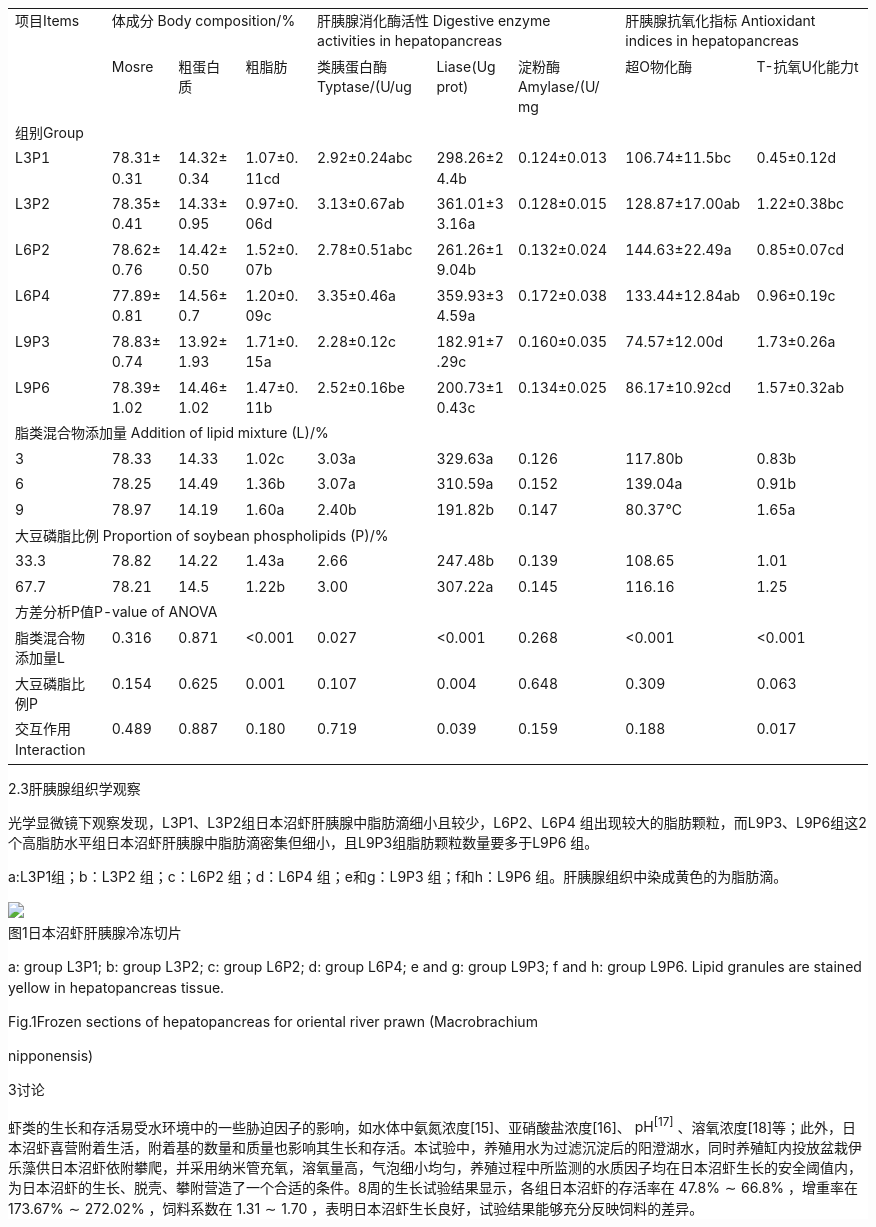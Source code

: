 <html><body><table><tr><td rowspan="2">项目Items</td><td colspan="3">体成分 Body composition/%</td><td colspan="3">肝胰腺消化酶活性 Digestive enzyme activities in hepatopancreas</td><td colspan="2">肝胰腺抗氧化指标 Antioxidant indices in hepatopancreas</td></tr><tr><td>Mosre</td><td>粗蛋白质</td><td>粗脂肪</td><td>类胰蛋白酶 Typtase/(U/ug</td><td>Liase(Ugprot)</td><td>淀粉酶 Amylase/(U/mg</td><td>超O物化酶</td><td>T-抗氧U化能力t</td></tr><tr><td colspan="9">组别Group</td></tr><tr><td>L3P1</td><td>78.31±0.31</td><td>14.32±0.34</td><td>1.07±0.11cd</td><td>2.92±0.24abc</td><td>298.26±24.4b</td><td>0.124±0.013</td><td>106.74±11.5bc</td><td>0.45±0.12d</td></tr><tr><td>L3P2</td><td>78.35±0.41</td><td>14.33±0.95</td><td>0.97±0.06d</td><td>3.13±0.67ab</td><td>361.01±33.16a</td><td>0.128±0.015</td><td>128.87±17.00ab</td><td>1.22±0.38bc</td></tr><tr><td>L6P2</td><td>78.62±0.76</td><td>14.42±0.50</td><td>1.52±0.07b</td><td>2.78±0.51abc</td><td>261.26±19.04b</td><td>0.132±0.024</td><td>144.63±22.49a</td><td>0.85±0.07cd</td></tr><tr><td>L6P4</td><td>77.89±0.81</td><td>14.56±0.7</td><td>1.20±0.09c</td><td>3.35±0.46a</td><td>359.93±34.59a</td><td>0.172±0.038</td><td>133.44±12.84ab</td><td>0.96±0.19c</td></tr><tr><td>L9P3</td><td>78.83±0.74</td><td>13.92±1.93</td><td>1.71±0.15a</td><td>2.28±0.12c</td><td>182.91±7.29c</td><td>0.160±0.035</td><td>74.57±12.00d</td><td>1.73±0.26a</td></tr><tr><td>L9P6</td><td>78.39±1.02</td><td>14.46±1.02</td><td>1.47±0.11b</td><td>2.52±0.16be</td><td>200.73±10.43c</td><td>0.134±0.025</td><td>86.17±10.92cd</td><td>1.57±0.32ab</td></tr><tr><td colspan="9">脂类混合物添加量 Addition of lipid mixture (L)/%</td></tr><tr><td>3</td><td>78.33</td><td>14.33</td><td>1.02c</td><td>3.03a</td><td>329.63a</td><td>0.126</td><td>117.80b</td><td>0.83b</td></tr><tr><td>6</td><td>78.25</td><td>14.49</td><td>1.36b</td><td>3.07a</td><td>310.59a</td><td>0.152</td><td>139.04a</td><td>0.91b</td></tr><tr><td>9</td><td>78.97</td><td>14.19</td><td>1.60a</td><td>2.40b</td><td>191.82b</td><td>0.147</td><td>80.37℃</td><td>1.65a</td></tr><tr><td colspan="9">大豆磷脂比例 Proportion of soybean phospholipids (P)/%</td></tr><tr><td>33.3</td><td>78.82</td><td>14.22</td><td>1.43a</td><td>2.66</td><td>247.48b</td><td>0.139</td><td>108.65</td><td>1.01</td></tr><tr><td>67.7</td><td>78.21</td><td>14.5</td><td>1.22b</td><td>3.00</td><td>307.22a</td><td>0.145</td><td>116.16</td><td>1.25</td></tr><tr><td colspan="9">方差分析P值P-value of ANOVA</td></tr><tr><td>脂类混合物添加量L</td><td>0.316</td><td>0.871</td><td><0.001</td><td>0.027</td><td><0.001</td><td>0.268</td><td><0.001</td><td><0.001</td></tr><tr><td>大豆磷脂比例P</td><td>0.154</td><td>0.625</td><td>0.001</td><td>0.107</td><td>0.004</td><td>0.648</td><td>0.309</td><td>0.063</td></tr><tr><td>交互作用 Interaction</td><td>0.489</td><td>0.887</td><td>0.180</td><td>0.719</td><td>0.039</td><td>0.159</td><td>0.188</td><td>0.017</td></tr></table></body></html>

2.3肝胰腺组织学观察

光学显微镜下观察发现，L3P1、L3P2组日本沼虾肝胰腺中脂肪滴细小且较少，L6P2、L6P4 组出现较大的脂肪颗粒，而L9P3、L9P6组这2个高脂肪水平组日本沼虾肝胰腺中脂肪滴密集但细小，且L9P3组脂肪颗粒数量要多于L9P6 组。

a:L3P1组；b：L3P2 组；c：L6P2 组；d：L6P4 组；e和g：L9P3 组；f和h：L9P6 组。肝胰腺组织中染成黄色的为脂肪滴。

![](images/4862eb3912af783c0ec00e7905b80b5951f2a6f3f93bb3a8058b1f23b0bb78f5.jpg)  
图1日本沼虾肝胰腺冷冻切片

a: group L3P1; b: group L3P2; c: group L6P2; d: group L6P4; e and g: group L9P3; f and h: group L9P6. Lipid granules are stained yellow in hepatopancreas tissue.

Fig.1Frozen sections of hepatopancreas for oriental river prawn (Macrobrachium

nipponensis)

3讨论

虾类的生长和存活易受水环境中的一些胁迫因子的影响，如水体中氨氮浓度[15]、亚硝酸盐浓度[16]、 $\mathsf { p H } ^ { [ 1 7 ] }$ 、溶氧浓度[18]等；此外，日本沼虾喜营附着生活，附着基的数量和质量也影响其生长和存活。本试验中，养殖用水为过滤沉淀后的阳澄湖水，同时养殖缸内投放盆栽伊乐藻供日本沼虾依附攀爬，并采用纳米管充氧，溶氧量高，气泡细小均匀，养殖过程中所监测的水质因子均在日本沼虾生长的安全阈值内，为日本沼虾的生长、脱壳、攀附营造了一个合适的条件。8周的生长试验结果显示，各组日本沼虾的存活率在 $4 7 . 8 \% { \sim } 6 6 . 8 \%$ ，增重率在 $1 7 3 . 6 7 \% \sim 2 7 2 . 0 2 \%$ ，饲料系数在 $1 . 3 1 \sim 1 . 7 0$ ，表明日本沼虾生长良好，试验结果能够充分反映饲料的差异。

